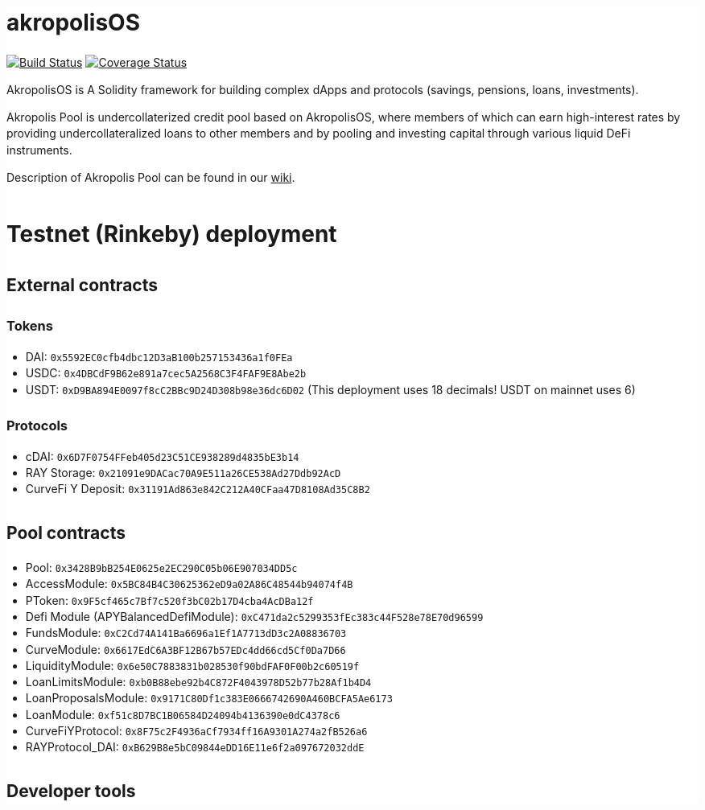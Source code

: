 # akropolisOS

[![Build Status](https://travis-ci.org/akropolisio/akropolisOS.svg?branch=develop)](https://travis-ci.org/akropolisio/akropolisOS) [![Coverage Status](https://coveralls.io/repos/github/akropolisio/akropolisOS/badge.svg?branch=develop)](https://coveralls.io/github/akropolisio/akropolisOS?branch=develop)

AkropolisOS is A Solidity framework for building complex dApps and protocols (savings, pensions, loans, investments).

Akropolis Pool is undercollaterized credit pool based on AkropolisOS, where members of which can earn high-interest rates by providing undercollateralized loans to other members and by pooling and investing capital through various liquid DeFi instruments.

Description of Akropolis Pool can be found in our [wiki](https://wiki.akropolis.io/pool/).

# Testnet (Rinkeby) deployment

## External contracts

### Tokens

- DAI: `0x5592EC0cfb4dbc12D3aB100b257153436a1f0FEa`
- USDC: `0x4DBCdF9B62e891a7cec5A2568C3F4FAF9E8Abe2b`
- USDT: `0xD9BA894E0097f8cC2BBc9D24D308b98e36dc6D02` (This deployment uses 18 decimals! USDT on mainnet uses 6)

### Protocols

- cDAI: `0x6D7F0754FFeb405d23C51CE938289d4835bE3b14`
- RAY Storage: `0x21091e9DACac70A9E511a26CE538Ad27Ddb92AcD`
- CurveFi Y Deposit: `0x31191Ad863e842C212A40CFaa47D8108Ad35C8B2`

## Pool contracts

- Pool: `0x3428B9bB254E0625e2EC290C05b06E907034DD5c`
- AccessModule: `0x5BC84B4C30625362eD9a02A86C48544b94074f4B`
- PToken: `0x9F5cf465c7Bf7c520f3bC02b17D4cba4AcDBa12f`
- Defi Module (APYBalancedDefiModule): `0xC471da2c5299353fEc383c44F528e78E70d96599`
- FundsModule: `0xC2Cd74A141Ba6696a1Ef1A7713dD3c2A08836703`
- CurveModule: `0x6617EdC6A3BF12B67b57EDc4dd66cd5Cf0Da7D66`
- LiquidityModule: `0x6e50C7883831b028530f90bdFAF0F00b2c60519f`
- LoanLimitsModule: `0xb0B88ebe92b4C872F4043978D52b77b28Af1b4D4`
- LoanProposalsModule: `0x9171C80Df1c383E0666742690A460BCFA5Ae6173`
- LoanModule: `0xf51c8D7BC1B06584D24094b4136390e0dC4378c6`
- CurveFiYProtocol: `0x8F75c2F4936aCf7934ff16A9301A274a2fB526a6`
- RAYProtocol_DAI: `0xB629B8e5bC09844eDD16E11e6f2a097672032ddE`

## Developer tools
